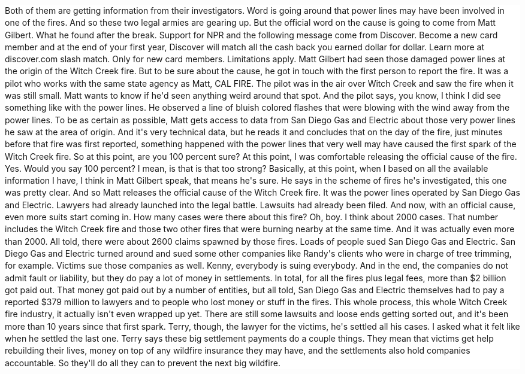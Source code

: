 Both of them are getting information from their investigators.
Word is going around that power lines may have been involved in one of the fires.
And so these two legal armies are gearing up.
But the official word on the cause is going to come from Matt Gilbert.
What he found after the break.
Support for NPR and the following message come from Discover.
Become a new card member and at the end of your first year,
Discover will match all the cash back you earned dollar for dollar.
Learn more at discover.com slash match.
Only for new card members. Limitations apply.
Matt Gilbert had seen those damaged power lines at the origin of the Witch Creek fire.
But to be sure about the cause, he got in touch with the first person to report the fire.
It was a pilot who works with the same state agency as Matt, CAL FIRE.
The pilot was in the air over Witch Creek and saw the fire when it was still small.
Matt wants to know if he'd seen anything weird around that spot.
And the pilot says, you know, I think I did see something like with the power lines.
He observed a line of bluish colored flashes that were blowing with the wind away from the power lines.
To be as certain as possible, Matt gets access to data from San Diego Gas and Electric
about those very power lines he saw at the area of origin.
And it's very technical data, but he reads it and concludes that on the day of the fire,
just minutes before that fire was first reported, something happened with the power lines
that very well may have caused the first spark of the Witch Creek fire.
So at this point, are you 100 percent sure?
At this point, I was comfortable releasing the official cause of the fire. Yes.
Would you say 100 percent? I mean, is that is that too strong?
Basically, at this point, when I based on all the available information I have,
I think in Matt Gilbert speak, that means he's sure.
He says in the scheme of fires he's investigated, this one was pretty clear.
And so Matt releases the official cause of the Witch Creek fire.
It was the power lines operated by San Diego Gas and Electric.
Lawyers had already launched into the legal battle.
Lawsuits had already been filed.
And now, with an official cause, even more suits start coming in.
How many cases were there about this fire?
Oh, boy. I think about 2000 cases.
That number includes the Witch Creek fire and those two other fires
that were burning nearby at the same time.
And it was actually even more than 2000.
All told, there were about 2600 claims spawned by those fires.
Loads of people sued San Diego Gas and Electric.
San Diego Gas and Electric turned around and sued some other companies
like Randy's clients who were in charge of tree trimming, for example.
Victims sue those companies as well.
Kenny, everybody is suing everybody.
And in the end, the companies do not admit fault or liability,
but they do pay a lot of money in settlements.
In total, for all the fires plus legal fees,
more than $2 billion got paid out.
That money got paid out by a number of entities,
but all told, San Diego Gas and Electric themselves
had to pay a reported $379 million to lawyers
and to people who lost money or stuff in the fires.
This whole process, this whole Witch Creek fire industry,
it actually isn't even wrapped up yet.
There are still some lawsuits and loose ends getting sorted out,
and it's been more than 10 years since that first spark.
Terry, though, the lawyer for the victims, he's settled all his cases.
I asked what it felt like when he settled the last one.
Terry says these big settlement payments do a couple things.
They mean that victims get help rebuilding their lives,
money on top of any wildfire insurance they may have,
and the settlements also hold companies accountable.
So they'll do all they can to prevent the next big wildfire.